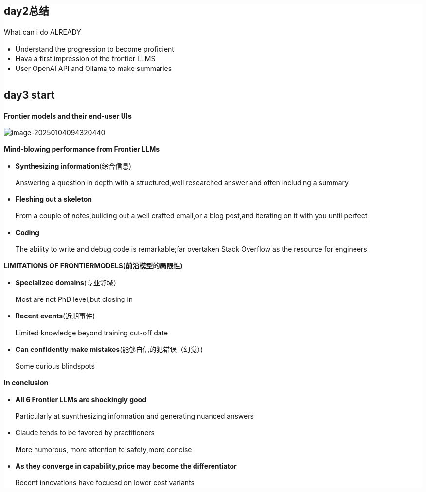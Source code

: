 

## day2总结

What can i do ALREADY

- Understand the progression to become proficient
- Hava a first impression of the frontier LLMS
- User OpenAI API and Ollama to make summaries

## day3 start

**Frontier models and their end-user UIs**

![image-20250104094320440](C:\Users\29326\AppData\Roaming\Typora\typora-user-images\image-20250104094320440.png)

**Mind-blowing performance from Frontier LLMs**

- **Synthesizing information**(综合信息)

  Answering a question in depth with a structured,well researched answer and often including a summary

- **Fleshing out a skeleton**

  From a couple of notes,building out a well crafted email,or a blog post,and iterating on it with you until perfect

- **Coding**

  The ability to write and debug code is remarkable;far overtaken Stack Overflow as the resource for engineers

**LIMITATIONS OF FRONTIERMODELS(前沿模型的局限性)**

- **Specialized domains**(专业领域)

  Most are not PhD level,but closing in

- **Recent events**(近期事件)

  Limited knowledge beyond training cut-off date

- **Can confidently make mistakes**(能够自信的犯错误（幻觉）)

  Some curious blindspots

**In conclusion**

- **All 6 Frontier LLMs are shockingly good**

  Particularly at suynthesizing information and generating nuanced answers

- Claude tends to be favored by practitioners

  More humorous, more attention to safety,more concise

- **As they converge in capability,price may become the differentiator**

  Recent innovations have focuesd on lower cost variants
